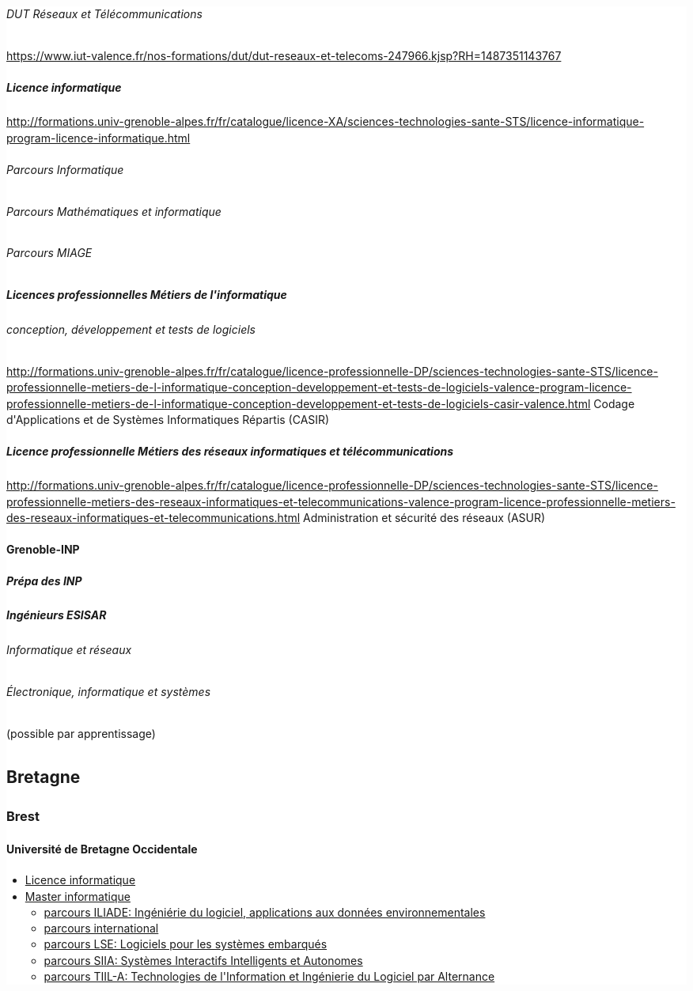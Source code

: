 ###### DUT Réseaux et Télécommunications
https://www.iut-valence.fr/nos-formations/dut/dut-reseaux-et-telecoms-247966.kjsp?RH=1487351143767

##### Licence informatique
http://formations.univ-grenoble-alpes.fr/fr/catalogue/licence-XA/sciences-technologies-sante-STS/licence-informatique-program-licence-informatique.html
###### Parcours Informatique
###### Parcours Mathématiques et informatique
###### Parcours MIAGE

##### Licences professionnelles Métiers de l'informatique
###### conception, développement et tests de logiciels
http://formations.univ-grenoble-alpes.fr/fr/catalogue/licence-professionnelle-DP/sciences-technologies-sante-STS/licence-professionnelle-metiers-de-l-informatique-conception-developpement-et-tests-de-logiciels-valence-program-licence-professionnelle-metiers-de-l-informatique-conception-developpement-et-tests-de-logiciels-casir-valence.html
Codage d'Applications et de Systèmes Informatiques Répartis (CASIR)

##### Licence professionnelle Métiers des réseaux informatiques et télécommunications
http://formations.univ-grenoble-alpes.fr/fr/catalogue/licence-professionnelle-DP/sciences-technologies-sante-STS/licence-professionnelle-metiers-des-reseaux-informatiques-et-telecommunications-valence-program-licence-professionnelle-metiers-des-reseaux-informatiques-et-telecommunications.html
Administration et sécurité des réseaux (ASUR)

#### Grenoble-INP
##### Prépa des INP
##### Ingénieurs ESISAR
###### Informatique et réseaux
###### Électronique, informatique et systèmes
(possible par apprentissage)

## Bretagne

### Brest

#### Université de Bretagne Occidentale

- [Licence informatique](http://www.univ-brest.fr/departement-informatique/menu/Licence+informatique/La-licence-Informatique)
- [Master informatique](http://www.univ-brest.fr/departement-informatique/menu/Master+Informatique/Presentation)
	+ [parcours ILIADE: Ingéniérie du logiciel, applications aux données environnementales](http://formations.univ-brest.fr/fr/index/sciences-technologies-sante-STS/master-XB/master-informatique-program-fr_rne_0290346u_prog6845/parcours-ingenierie-du-logiciel-applications-aux-donnees-environnementales-subprogram.html)
	+ [parcours international](http://formations.univ-brest.fr/fr/index/sciences-technologies-sante-STS/master-XB/master-informatique-program-fr_rne_0290346u_prog6845/parcours-international-subprogram-parcours-international.html)
	+ [parcours LSE: Logiciels pour les systèmes embarqués](http://formations.univ-brest.fr/fr/index/sciences-technologies-sante-STS/master-XB/master-informatique-program-fr_rne_0290346u_prog6845/parcours-logiciels-pour-systemes-embarques-subprogram-2.html)
	+ [parcours SIIA: Systèmes Interactifs Intelligents et Autonomes](http://formations.univ-brest.fr/fr/index/sciences-technologies-sante-STS/master-XB/master-informatique-program-fr_rne_0290346u_prog6845/parcours-systemes-interactifs-intelligents-et-autonomes-subprogram-5.html)
	+ [parcours TIIL-A:  Technologies de l'Information et Ingénierie du Logiciel par Alternance](http://formations.univ-brest.fr/fr/index/sciences-technologies-sante-STS/master-XB/master-informatique-program-fr_rne_0290346u_prog6845/parcours-technologies-de-l-information-et-ingenierie-du-logiciel-par-alternance-subprogram-3.html)